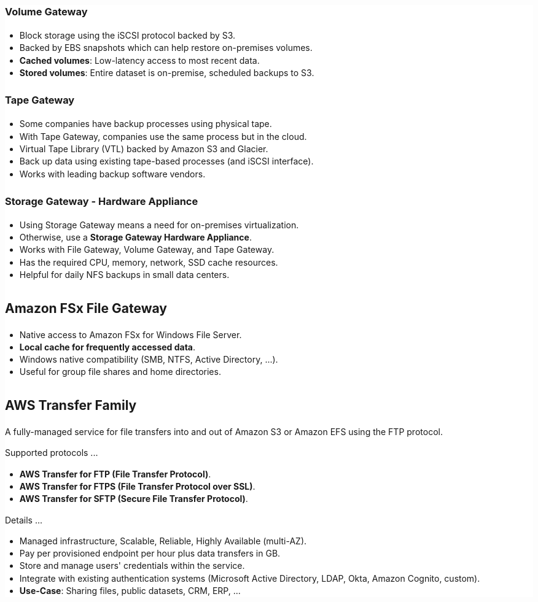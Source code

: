 ### Volume Gateway

* Block storage using the iSCSI protocol backed by S3.
* Backed by EBS snapshots which can help restore on-premises volumes.
* **Cached volumes**: Low-latency access to most recent data.
* **Stored volumes**: Entire dataset is on-premise, scheduled backups to S3.

### Tape Gateway

* Some companies have backup processes using physical tape.
* With Tape Gateway, companies use the same process but in the cloud.
* Virtual Tape Library (VTL) backed by Amazon S3 and Glacier.
* Back up data using existing tape-based processes (and iSCSI interface).
* Works with leading backup software vendors.

### Storage Gateway - Hardware Appliance

* Using Storage Gateway means a need for on-premises virtualization.
* Otherwise, use a **Storage Gateway Hardware Appliance**.
* Works with File Gateway, Volume Gateway, and Tape Gateway.
* Has the required CPU, memory, network, SSD cache resources.
* Helpful for daily NFS backups in small data centers.

## Amazon FSx File Gateway

* Native access to Amazon FSx for Windows File Server.
* **Local cache for frequently accessed data**.
* Windows native compatibility (SMB, NTFS, Active Directory, ...).
* Useful for group file shares and home directories.

## AWS Transfer Family

A fully-managed service for file transfers into and out of Amazon S3 or Amazon EFS using the FTP protocol.

Supported protocols ...

* **AWS Transfer for FTP (File Transfer Protocol)**.
* **AWS Transfer for FTPS (File Transfer Protocol over SSL)**.
* **AWS Transfer for SFTP (Secure File Transfer Protocol)**.

Details ...

* Managed infrastructure, Scalable, Reliable, Highly Available (multi-AZ).
* Pay per provisioned endpoint per hour plus data transfers in GB.
* Store and manage users' credentials within the service.
* Integrate with existing authentication systems (Microsoft Active Directory, LDAP, Okta, Amazon Cognito, custom).
* **Use-Case**: Sharing files, public datasets, CRM, ERP, ...


